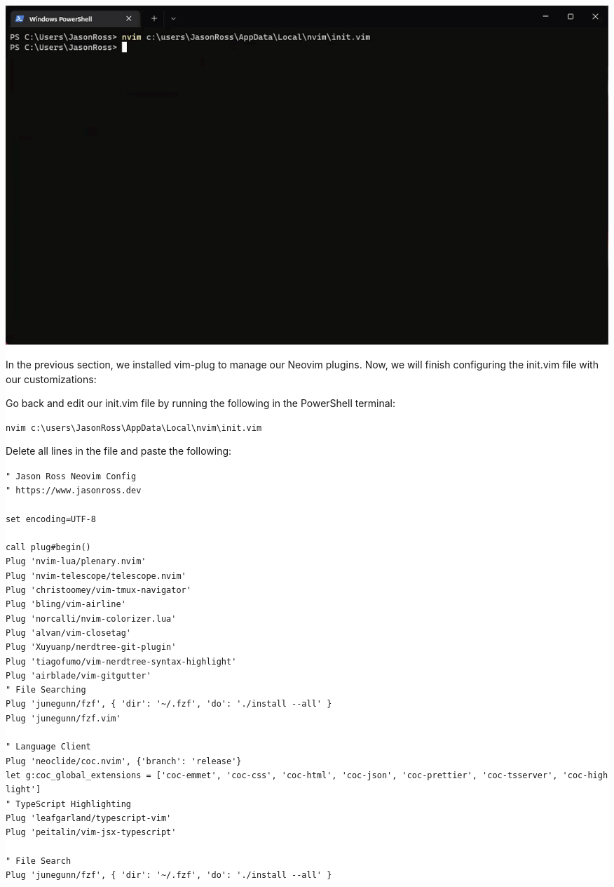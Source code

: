 ![](assets/nvim-plug-install.gif)


In the previous section, we installed vim-plug to manage our Neovim plugins. Now, we will finish configuring the init.vim file with our customizations:

Go back and edit our init.vim file by running the following in the PowerShell terminal:

`nvim c:\users\JasonRoss\AppData\Local\nvim\init.vim`

Delete all lines in the file and paste the following:

```vim
" Jason Ross Neovim Config
" https://www.jasonross.dev

set encoding=UTF-8

call plug#begin()
Plug 'nvim-lua/plenary.nvim'
Plug 'nvim-telescope/telescope.nvim'
Plug 'christoomey/vim-tmux-navigator'
Plug 'bling/vim-airline'
Plug 'norcalli/nvim-colorizer.lua'
Plug 'alvan/vim-closetag'
Plug 'Xuyuanp/nerdtree-git-plugin'
Plug 'tiagofumo/vim-nerdtree-syntax-highlight'
Plug 'airblade/vim-gitgutter'
" File Searching
Plug 'junegunn/fzf', { 'dir': '~/.fzf', 'do': './install --all' }
Plug 'junegunn/fzf.vim'

" Language Client
Plug 'neoclide/coc.nvim', {'branch': 'release'}
let g:coc_global_extensions = ['coc-emmet', 'coc-css', 'coc-html', 'coc-json', 'coc-prettier', 'coc-tsserver', 'coc-highlight']
" TypeScript Highlighting
Plug 'leafgarland/typescript-vim'
Plug 'peitalin/vim-jsx-typescript'

" File Search
Plug 'junegunn/fzf', { 'dir': '~/.fzf', 'do': './install --all' }
```